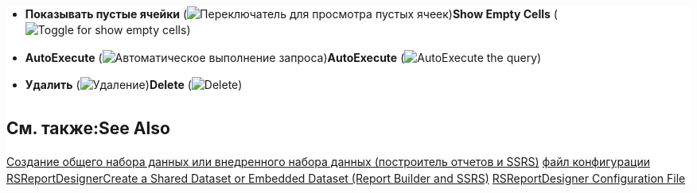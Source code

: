 -   <span data-ttu-id="52984-192">**Показывать пустые ячейки** (![Переключатель для просмотра пустых ячеек](../../analysis-services/media/rsqdicon-showemptycells.gif "Переключатель для просмотра пустых ячеек"))</span><span class="sxs-lookup"><span data-stu-id="52984-192">**Show Empty Cells** (![Toggle for show empty cells](../../analysis-services/media/rsqdicon-showemptycells.gif "Toggle for show empty cells"))</span></span>

-   <span data-ttu-id="52984-193">**AutoExecute** (![Автоматическое выполнение запроса](../../analysis-services/media/rsqdicon-autoexecute.gif "Автоматическое выполнение запроса"))</span><span class="sxs-lookup"><span data-stu-id="52984-193">**AutoExecute** (![AutoExecute the query](../../analysis-services/media/rsqdicon-autoexecute.gif "AutoExecute the query"))</span></span>

-   <span data-ttu-id="52984-194">**Удалить** (![Удаление](../../analysis-services/media/rsqdicon-delete.gif "DELETE"))</span><span class="sxs-lookup"><span data-stu-id="52984-194">**Delete** (![Delete](../../analysis-services/media/rsqdicon-delete.gif "Delete"))</span></span>

## <a name="see-also"></a><span data-ttu-id="52984-195">См. также:</span><span class="sxs-lookup"><span data-stu-id="52984-195">See Also</span></span>
 <span data-ttu-id="52984-196">[Создание общего набора данных или внедренного набора данных &#40;построитель отчетов и SSRS&#41;](create-a-shared-dataset-or-embedded-dataset-report-builder-and-ssrs.md) [файл конфигурации RSReportDesigner](../report-server/rsreportdesigner-configuration-file.md)</span><span class="sxs-lookup"><span data-stu-id="52984-196">[Create a Shared Dataset or Embedded Dataset &#40;Report Builder and SSRS&#41;](create-a-shared-dataset-or-embedded-dataset-report-builder-and-ssrs.md) [RSReportDesigner Configuration File](../report-server/rsreportdesigner-configuration-file.md)</span></span>



